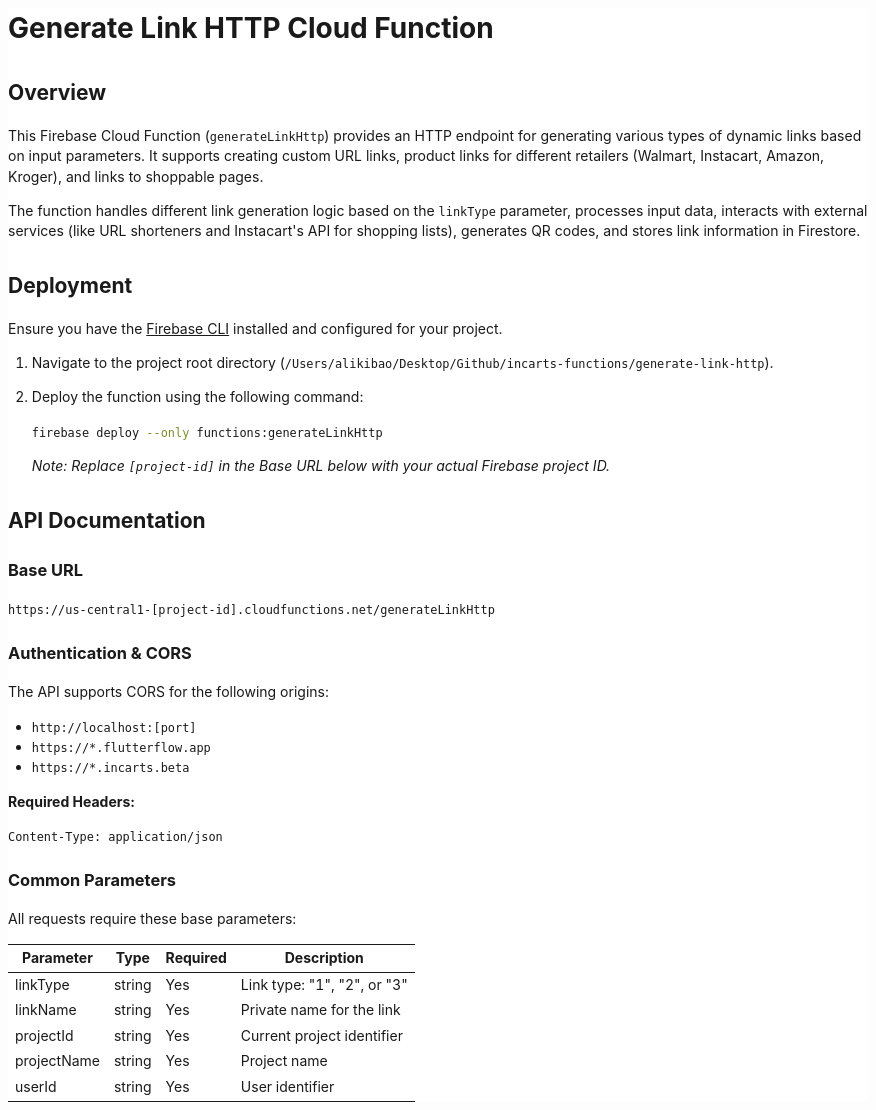 # Generate Link HTTP Cloud Function

## Overview

This Firebase Cloud Function (`generateLinkHttp`) provides an HTTP endpoint for generating various types of dynamic links based on input parameters. It supports creating custom URL links, product links for different retailers (Walmart, Instacart, Amazon, Kroger), and links to shoppable pages.

The function handles different link generation logic based on the `linkType` parameter, processes input data, interacts with external services (like URL shorteners and Instacart's API for shopping lists), generates QR codes, and stores link information in Firestore.

## Deployment

Ensure you have the [Firebase CLI](https://firebase.google.com/docs/cli) installed and configured for your project.

1.  Navigate to the project root directory (`/Users/alikibao/Desktop/Github/incarts-functions/generate-link-http`).
2.  Deploy the function using the following command:

    ```bash
    firebase deploy --only functions:generateLinkHttp
    ```

    *Note: Replace `[project-id]` in the Base URL below with your actual Firebase project ID.*

## API Documentation

### Base URL

```
https://us-central1-[project-id].cloudfunctions.net/generateLinkHttp
```

### Authentication & CORS

The API supports CORS for the following origins:
- `http://localhost:[port]`
- `https://*.flutterflow.app`
- `https://*.incarts.beta`

**Required Headers:**
```
Content-Type: application/json
```

### Common Parameters

All requests require these base parameters:

| Parameter    | Type     | Required | Description                    |
|-------------|----------|----------|--------------------------------|
| linkType    | string   | Yes      | Link type: "1", "2", or "3"   |
| linkName    | string   | Yes      | Private name for the link      |
| projectId   | string   | Yes      | Current project identifier     |
| projectName | string   | Yes      | Project name                   |
| userId      | string   | Yes      | User identifier               |
